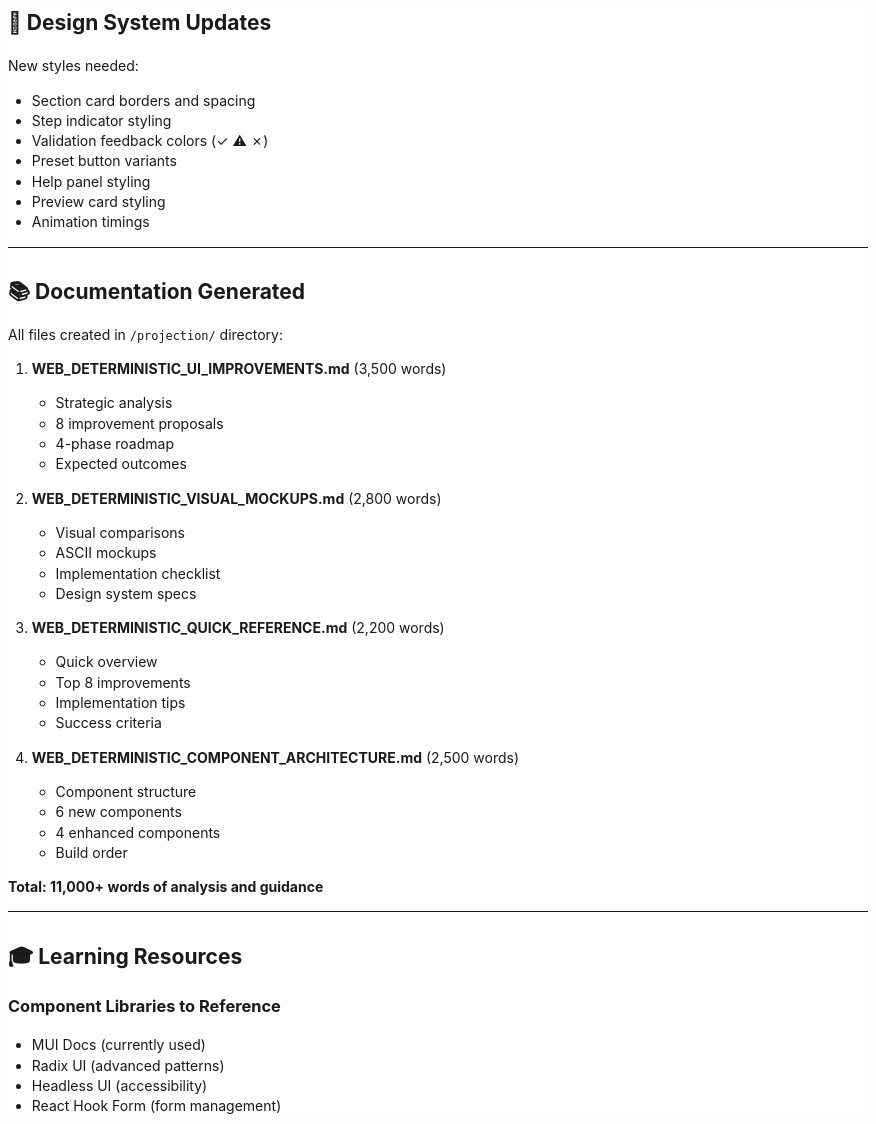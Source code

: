 
## 🎨 Design System Updates

New styles needed:
- Section card borders and spacing
- Step indicator styling
- Validation feedback colors (✓ ⚠️ ✗)
- Preset button variants
- Help panel styling
- Preview card styling
- Animation timings

---

## 📚 Documentation Generated

All files created in `/projection/` directory:

1. **WEB_DETERMINISTIC_UI_IMPROVEMENTS.md** (3,500 words)
   - Strategic analysis
   - 8 improvement proposals
   - 4-phase roadmap
   - Expected outcomes

2. **WEB_DETERMINISTIC_VISUAL_MOCKUPS.md** (2,800 words)
   - Visual comparisons
   - ASCII mockups
   - Implementation checklist
   - Design system specs

3. **WEB_DETERMINISTIC_QUICK_REFERENCE.md** (2,200 words)
   - Quick overview
   - Top 8 improvements
   - Implementation tips
   - Success criteria

4. **WEB_DETERMINISTIC_COMPONENT_ARCHITECTURE.md** (2,500 words)
   - Component structure
   - 6 new components
   - 4 enhanced components
   - Build order

**Total: 11,000+ words of analysis and guidance**

---

## 🎓 Learning Resources

### Component Libraries to Reference
- MUI Docs (currently used)
- Radix UI (advanced patterns)
- Headless UI (accessibility)
- React Hook Form (form management)
